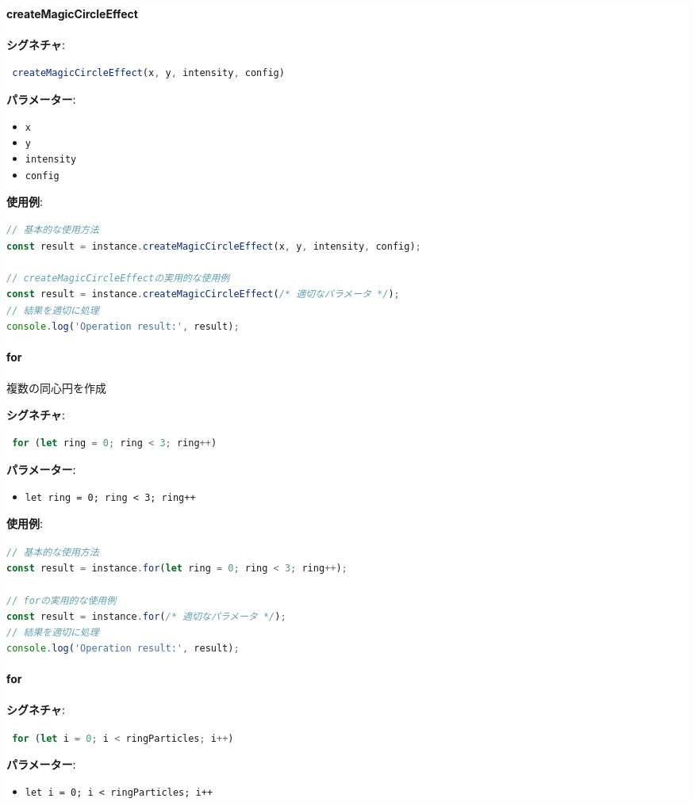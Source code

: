 #### createMagicCircleEffect

**シグネチャ**:
```javascript
 createMagicCircleEffect(x, y, intensity, config)
```

**パラメーター**:
- `x`
- `y`
- `intensity`
- `config`

**使用例**:
```javascript
// 基本的な使用方法
const result = instance.createMagicCircleEffect(x, y, intensity, config);

// createMagicCircleEffectの実用的な使用例
const result = instance.createMagicCircleEffect(/* 適切なパラメータ */);
// 結果を適切に処理
console.log('Operation result:', result);
```

#### for

複数の同心円を作成

**シグネチャ**:
```javascript
 for (let ring = 0; ring < 3; ring++)
```

**パラメーター**:
- `let ring = 0; ring < 3; ring++`

**使用例**:
```javascript
// 基本的な使用方法
const result = instance.for(let ring = 0; ring < 3; ring++);

// forの実用的な使用例
const result = instance.for(/* 適切なパラメータ */);
// 結果を適切に処理
console.log('Operation result:', result);
```

#### for

**シグネチャ**:
```javascript
 for (let i = 0; i < ringParticles; i++)
```

**パラメーター**:
- `let i = 0; i < ringParticles; i++`
